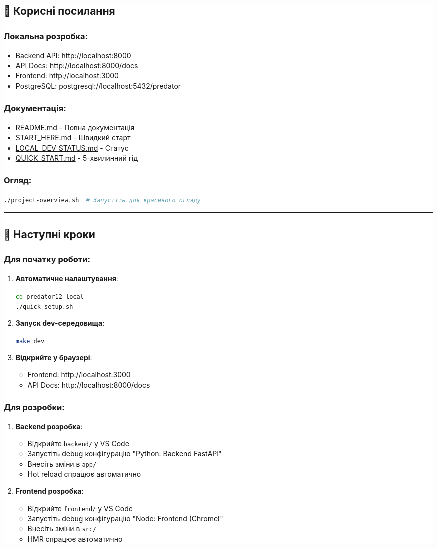 
## 🔗 Корисні посилання

### Локальна розробка:
- Backend API: http://localhost:8000
- API Docs: http://localhost:8000/docs
- Frontend: http://localhost:3000
- PostgreSQL: postgresql://localhost:5432/predator

### Документація:
- [README.md](predator12-local/README.md) - Повна документація
- [START_HERE.md](predator12-local/START_HERE.md) - Швидкий старт
- [LOCAL_DEV_STATUS.md](predator12-local/LOCAL_DEV_STATUS.md) - Статус
- [QUICK_START.md](predator12-local/QUICK_START.md) - 5-хвилинний гід

### Огляд:
```bash
./project-overview.sh  # Запустіть для красивого огляду
```

---

## 🎯 Наступні кроки

### Для початку роботи:

1. **Автоматичне налаштування**:
   ```bash
   cd predator12-local
   ./quick-setup.sh
   ```

2. **Запуск dev-середовища**:
   ```bash
   make dev
   ```

3. **Відкрийте у браузері**:
   - Frontend: http://localhost:3000
   - API Docs: http://localhost:8000/docs

### Для розробки:

1. **Backend розробка**:
   - Відкрийте `backend/` у VS Code
   - Запустіть debug конфігурацію "Python: Backend FastAPI"
   - Внесіть зміни в `app/`
   - Hot reload спрацює автоматично

2. **Frontend розробка**:
   - Відкрийте `frontend/` у VS Code
   - Запустіть debug конфігурацію "Node: Frontend (Chrome)"
   - Внесіть зміни в `src/`
   - HMR спрацює автоматично
